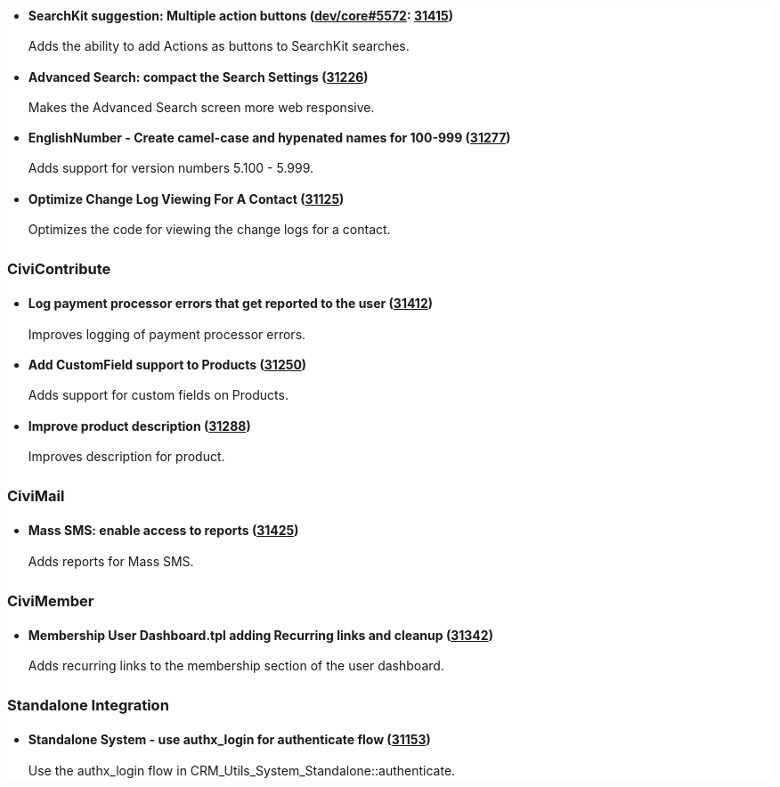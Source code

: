 - **SearchKit suggestion: Multiple action buttons
  ([dev/core#5572](https://lab.civicrm.org/dev/core/-/issues/5572):
  [31415](https://github.com/civicrm/civicrm-core/pull/31415))**

  Adds the ability to add Actions as buttons to SearchKit
  searches.

- **Advanced Search: compact the Search Settings
  ([31226](https://github.com/civicrm/civicrm-core/pull/31226))**

  Makes the Advanced Search screen more web responsive.

- **EnglishNumber - Create camel-case and hypenated names for 100-999
  ([31277](https://github.com/civicrm/civicrm-core/pull/31277))**

  Adds support for version numbers 5.100 - 5.999.

- **Optimize Change Log Viewing For A Contact
  ([31125](https://github.com/civicrm/civicrm-core/pull/31125))**

  Optimizes the code for viewing the change logs for a contact.

### CiviContribute

- **Log payment processor errors that get reported to the user
  ([31412](https://github.com/civicrm/civicrm-core/pull/31412))**

  Improves logging of payment processor errors.

- **Add CustomField support to Products
  ([31250](https://github.com/civicrm/civicrm-core/pull/31250))**

  Adds support for custom fields on Products.

- **Improve product description
  ([31288](https://github.com/civicrm/civicrm-core/pull/31288))**

  Improves description for product.

### CiviMail

- **Mass SMS: enable access to reports
  ([31425](https://github.com/civicrm/civicrm-core/pull/31425))**

  Adds reports for Mass SMS.

### CiviMember

- **Membership User Dashboard.tpl adding Recurring links and cleanup
  ([31342](https://github.com/civicrm/civicrm-core/pull/31342))**

  Adds recurring links to the membership section of the user dashboard.

### Standalone Integration

- **Standalone System - use authx_login for authenticate flow
  ([31153](https://github.com/civicrm/civicrm-core/pull/31153))**

  Use the authx_login flow in CRM_Utils_System_Standalone::authenticate.
